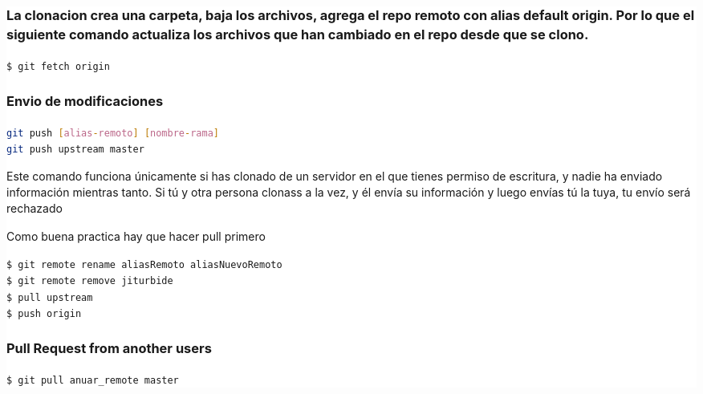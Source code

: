 ###  La clonacion crea una carpeta, baja los archivos, agrega el repo remoto con alias default origin. Por lo que el siguiente comando actualiza los archivos que han cambiado en el repo desde que se clono.
```sh
$ git fetch origin
```

### Envio de modificaciones
```sh
git push [alias-remoto] [nombre-rama]
git push upstream master
```


Este comando funciona únicamente si has clonado de un servidor en el que tienes permiso de escritura, y nadie ha enviado información mientras tanto. Si tú y otra persona clonass a la vez, y él envía su información y luego envías tú la tuya, tu envío será rechazado

Como buena practica hay que hacer pull primero

```sh
$ git remote rename aliasRemoto aliasNuevoRemoto
$ git remote remove jiturbide
$ pull upstream
$ push origin
```

### Pull Request from another users
```
$ git pull anuar_remote master
```




